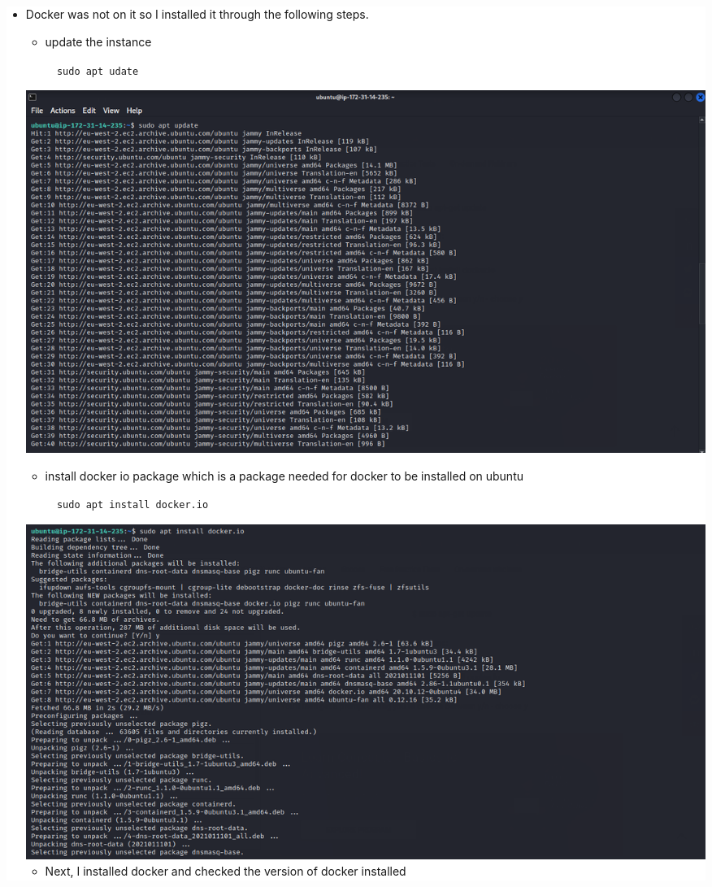 * Docker was not on it so I installed it through the following steps.
    * update the instance

            sudo apt udate
    ![update](./assets/Week-1/sudo%20apt%20update.png)
    * install docker io package which is a package needed for docker to be installed on ubuntu

            sudo apt install docker.io

    ![install](./assets/Week-1/install%20docker%20%20io.png)
    * Next, I installed docker and checked the version of docker installed
